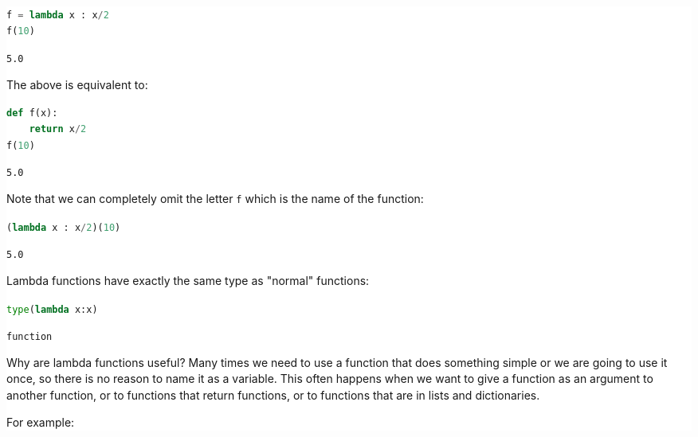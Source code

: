 

```python
f = lambda x : x/2
f(10)
```




    5.0




The above is equivalent to:



```python
def f(x):
    return x/2
f(10)
```




    5.0




Note that we can completely omit the letter `f` which is the name of the function:



```python
(lambda x : x/2)(10)
```




    5.0




Lambda functions have exactly the same type as "normal" functions:



```python
type(lambda x:x)
```




    function




Why are lambda functions useful? Many times we need to use a function that does something simple or we are going to use it once, so there is no reason to name it as a variable. This often happens when we want to give a function as an argument to another function, or to functions that return functions, or to functions that are in lists and dictionaries.

For example:

